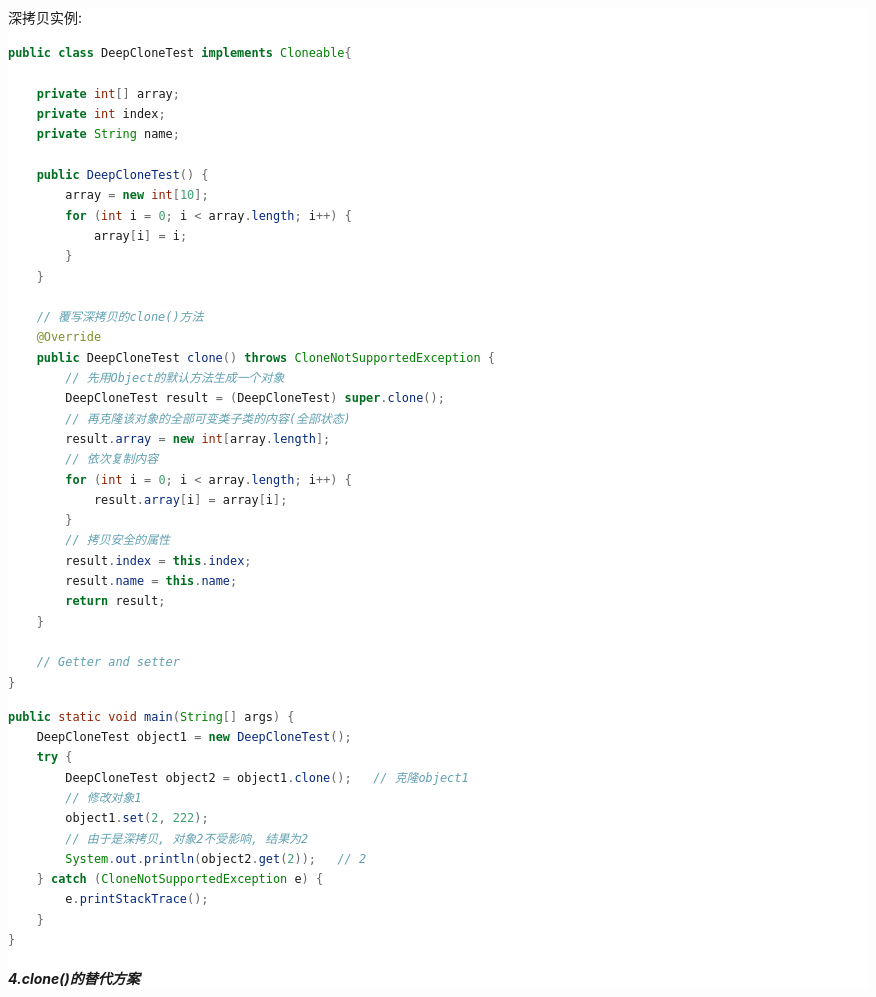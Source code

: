 深拷贝实例: 

```java
public class DeepCloneTest implements Cloneable{

    private int[] array;
    private int index;
    private String name;

    public DeepCloneTest() {
        array = new int[10];
        for (int i = 0; i < array.length; i++) {
            array[i] = i;
        }
    }

    // 覆写深拷贝的clone()方法
    @Override
    public DeepCloneTest clone() throws CloneNotSupportedException {
        // 先用Object的默认方法生成一个对象
        DeepCloneTest result = (DeepCloneTest) super.clone();
        // 再克隆该对象的全部可变类子类的内容(全部状态)
        result.array = new int[array.length];
        // 依次复制内容
        for (int i = 0; i < array.length; i++) {
            result.array[i] = array[i];
        }
        // 拷贝安全的属性
        result.index = this.index;
        result.name = this.name;
        return result;
    }
    
    // Getter and setter
}
```

```java
public static void main(String[] args) {
    DeepCloneTest object1 = new DeepCloneTest();
    try {
        DeepCloneTest object2 = object1.clone();   // 克隆object1
        // 修改对象1
        object1.set(2, 222);
        // 由于是深拷贝, 对象2不受影响, 结果为2
        System.out.println(object2.get(2));   // 2
    } catch (CloneNotSupportedException e) {
        e.printStackTrace();
    }
}
```

##### 4.clone()的替代方案
